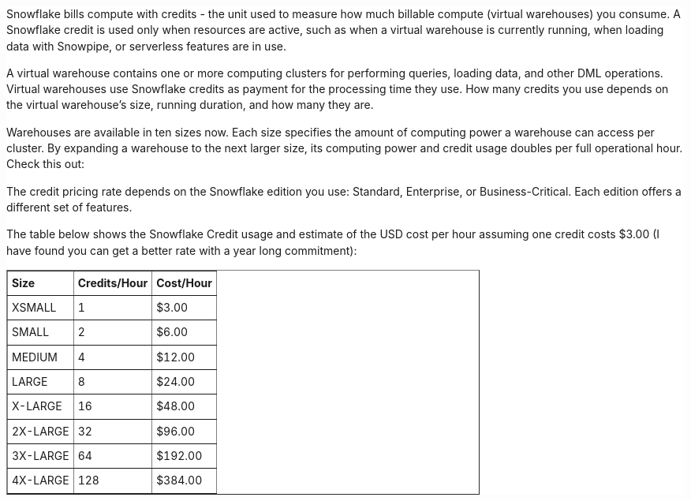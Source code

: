 <p>Snowflake bills compute with credits - the unit used to measure how much billable compute (virtual warehouses) you consume. A Snowflake credit is used only when resources are active, such as when a virtual warehouse is currently running, when loading data with Snowpipe, or serverless features are in use.</p>
<p>A virtual warehouse contains one or more computing clusters for performing queries, loading data, and other DML operations. Virtual warehouses use Snowflake credits as payment for the processing time they use. How many credits you use depends on the virtual warehouse&rsquo;s size, running duration, and how many they are.</p>
<p>Warehouses are available in ten sizes now. Each size specifies the amount of computing power a warehouse can access per cluster. By expanding a warehouse to the next larger size, its computing power and credit usage doubles per full operational hour. Check this out:</p>
<p>The credit pricing rate depends on the Snowflake edition you use: Standard, Enterprise, or Business-Critical. Each edition offers a different set of features.&nbsp;</p>
<p>The table below shows the Snowflake Credit usage and estimate of the USD cost per hour assuming one credit costs $3.00 (I have found you can get a better rate with a year long commitment):&nbsp;</p>
<table style="width: 600px;" border="1" cellspacing="1" cellpadding="3">
<tbody>
<tr>
<td style="padding: 5px;"><strong>Size</strong></td>
<td style="padding: 5px;"><strong>Credits/Hour</strong></td>
<td style="padding: 5px;"><strong>Cost/Hour</strong></td>
</tr>
<tr>
<td style="padding: 5px;">XSMALL</td>
<td style="padding: 5px;">1</td>
<td style="padding: 5px;">$3.00</td>
</tr>
<tr>
<td style="padding: 5px;">SMALL</td>
<td style="padding: 5px;">2</td>
<td style="padding: 5px;">$6.00</td>
</tr>
<tr>
<td style="padding: 5px;">MEDIUM</td>
<td style="padding: 5px;">4</td>
<td style="padding: 5px;">$12.00</td>
</tr>
<tr>
<td style="padding: 5px;">LARGE</td>
<td style="padding: 5px;">8</td>
<td style="padding: 5px;">$24.00</td>
</tr>
<tr>
<td style="padding: 5px;">X-LARGE</td>
<td style="padding: 5px;">16</td>
<td style="padding: 5px;">$48.00</td>
</tr>
<tr>
<td style="padding: 5px;">2X-LARGE</td>
<td style="padding: 5px;">32</td>
<td style="padding: 5px;">$96.00</td>
</tr>
<tr>
<td style="padding: 5px;">3X-LARGE</td>
<td style="padding: 5px;">64</td>
<td style="padding: 5px;">$192.00</td>
</tr>
<tr>
<td style="padding: 5px;">4X-LARGE</td>
<td style="padding: 5px;">128</td>
<td style="padding: 5px;">$384.00</td>
</tr>
<tr>